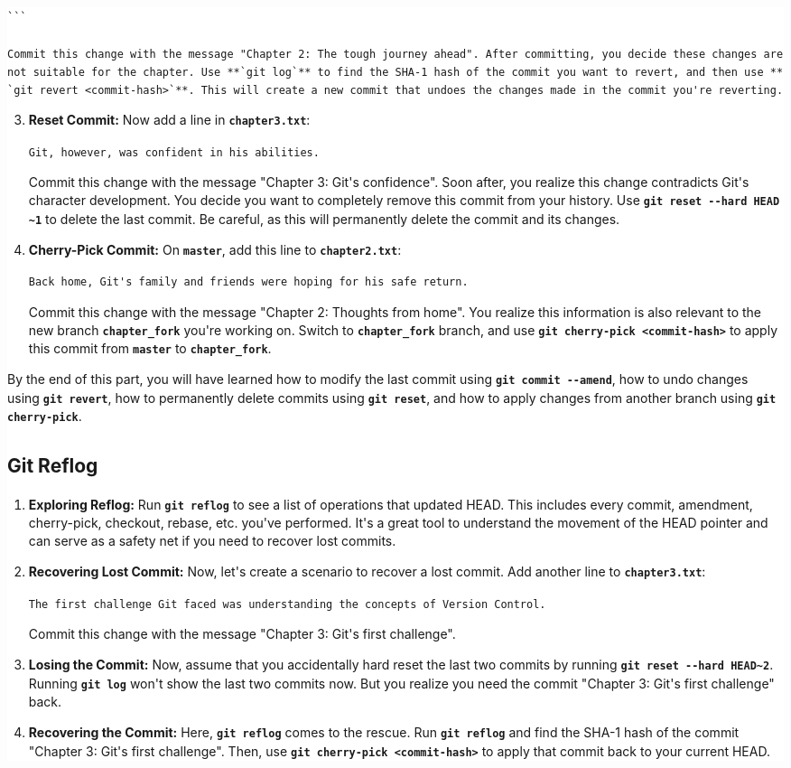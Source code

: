     ```
    
    Commit this change with the message "Chapter 2: The tough journey ahead". After committing, you decide these changes are not suitable for the chapter. Use **`git log`** to find the SHA-1 hash of the commit you want to revert, and then use **`git revert <commit-hash>`**. This will create a new commit that undoes the changes made in the commit you're reverting.
    
3. **Reset Commit:** Now add a line in **`chapter3.txt`**:
    
    ```
    Git, however, was confident in his abilities.
    
    ```
    
    Commit this change with the message "Chapter 3: Git's confidence". Soon after, you realize this change contradicts Git's character development. You decide you want to completely remove this commit from your history. Use **`git reset --hard HEAD~1`** to delete the last commit. Be careful, as this will permanently delete the commit and its changes.
    
4. **Cherry-Pick Commit:** On **`master`**, add this line to **`chapter2.txt`**:
    
    ```
    Back home, Git's family and friends were hoping for his safe return.
    
    ```
    
    Commit this change with the message "Chapter 2: Thoughts from home". You realize this information is also relevant to the new branch **`chapter_fork`** you're working on. Switch to **`chapter_fork`** branch, and use **`git cherry-pick <commit-hash>`** to apply this commit from **`master`** to **`chapter_fork`**.
    

By the end of this part, you will have learned how to modify the last commit using **`git commit --amend`**, how to undo changes using **`git revert`**, how to permanently delete commits using **`git reset`**, and how to apply changes from another branch using **`git cherry-pick`**.

## Git Reflog

1. **Exploring Reflog:** Run **`git reflog`** to see a list of operations that updated HEAD. This includes every commit, amendment, cherry-pick, checkout, rebase, etc. you've performed. It's a great tool to understand the movement of the HEAD pointer and can serve as a safety net if you need to recover lost commits.
2. **Recovering Lost Commit:** Now, let's create a scenario to recover a lost commit. Add another line to **`chapter3.txt`**:
    
    ```
    The first challenge Git faced was understanding the concepts of Version Control.
    
    ```
    
    Commit this change with the message "Chapter 3: Git's first challenge".
    
3. **Losing the Commit:** Now, assume that you accidentally hard reset the last two commits by running **`git reset --hard HEAD~2`**. Running **`git log`** won't show the last two commits now. But you realize you need the commit "Chapter 3: Git's first challenge" back.
4. **Recovering the Commit:** Here, **`git reflog`** comes to the rescue. Run **`git reflog`** and find the SHA-1 hash of the commit "Chapter 3: Git's first challenge". Then, use **`git cherry-pick <commit-hash>`** to apply that commit back to your current HEAD.
